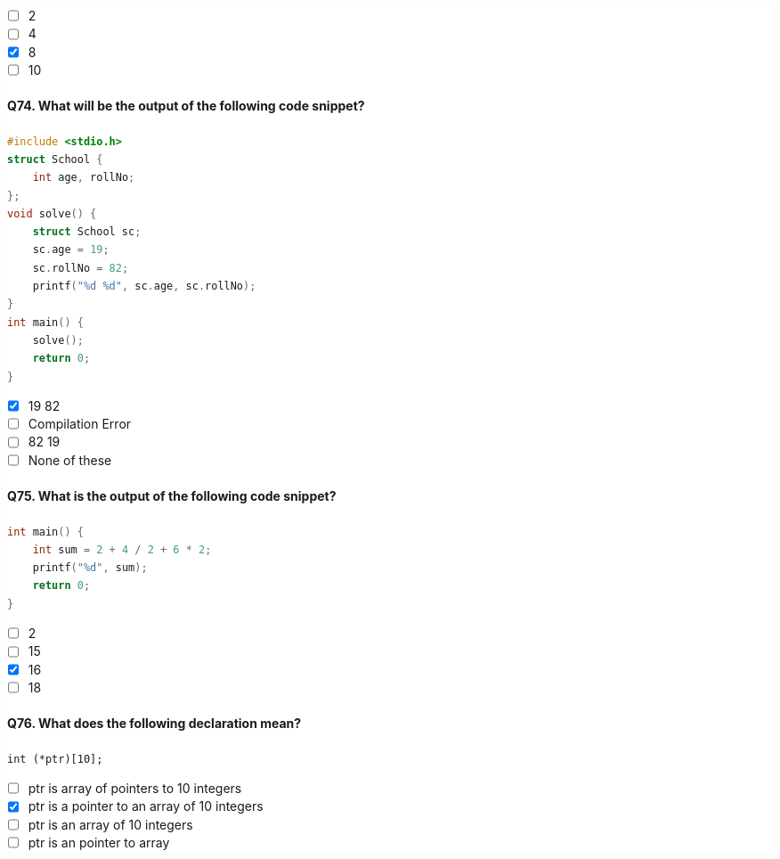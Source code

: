 - [ ] 2
- [ ] 4
- [x] 8
- [ ] 10

#### Q74. What will be the output of the following code snippet?

```c
#include <stdio.h>
struct School {
    int age, rollNo;
};
void solve() {
    struct School sc;
    sc.age = 19;
    sc.rollNo = 82;
    printf("%d %d", sc.age, sc.rollNo);
}
int main() {
    solve();
	return 0;
}
```

- [x] 19 82
- [ ] Compilation Error
- [ ] 82 19
- [ ] None of these

#### Q75. What is the output of the following code snippet?

```c
int main() {
	int sum = 2 + 4 / 2 + 6 * 2;
	printf("%d", sum);
	return 0;
}
```

- [ ] 2
- [ ] 15
- [x] 16
- [ ] 18

#### Q76. What does the following declaration mean?

```
int (*ptr)[10];
```

- [ ] ptr is array of pointers to 10 integers
- [x] ptr is a pointer to an array of 10 integers
- [ ] ptr is an array of 10 integers
- [ ] ptr is an pointer to array

